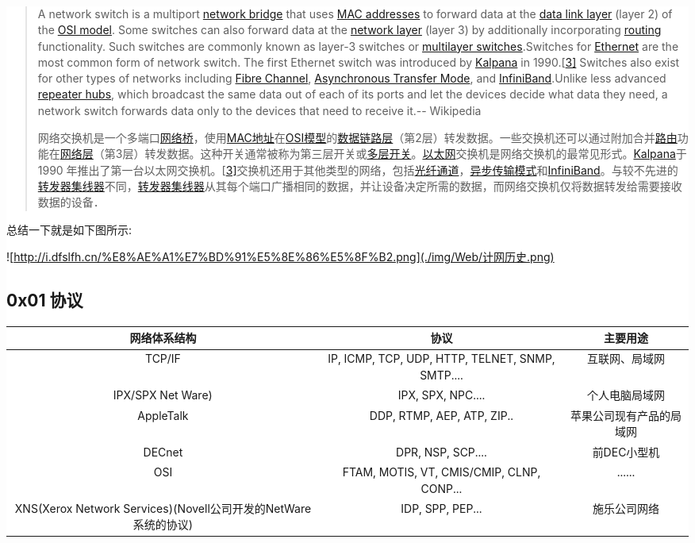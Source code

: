 > A network switch is a multiport [network bridge](https://en.wikipedia.org/wiki/Network_bridge) that uses [MAC addresses](https://en.wikipedia.org/wiki/MAC_address) to forward data at the [data link layer](https://en.wikipedia.org/wiki/Data_link_layer) (layer 2) of the [OSI model](https://en.wikipedia.org/wiki/OSI_model). Some switches can also forward data at the [network layer](https://en.wikipedia.org/wiki/Network_layer) (layer 3) by additionally incorporating [routing](https://en.wikipedia.org/wiki/Routing) functionality. Such switches are commonly known as layer-3 switches or [multilayer switches](https://en.wikipedia.org/wiki/Multilayer_switch).Switches for [Ethernet](https://en.wikipedia.org/wiki/Ethernet) are the most common form of network switch. The first Ethernet switch was introduced by [Kalpana](https://en.wikipedia.org/wiki/Kalpana_(company)) in 1990.[[3\]](https://en.wikipedia.org/wiki/Network_switch#cite_note-3) Switches also exist for other types of networks including [Fibre Channel](https://en.wikipedia.org/wiki/Fibre_Channel), [Asynchronous Transfer Mode](https://en.wikipedia.org/wiki/Asynchronous_Transfer_Mode), and [InfiniBand](https://en.wikipedia.org/wiki/InfiniBand).Unlike less advanced [repeater hubs](https://en.wikipedia.org/wiki/Repeater_hub), which broadcast the same data out of each of its ports and let the devices decide what data they need, a network switch forwards data only to the devices that need to receive it.-- Wikipedia
>
> 网络交换机是一个多端口[网络桥](https://en.wikipedia.org/wiki/Network_bridge)，使用[MAC地址](https://en.wikipedia.org/wiki/MAC_address)在[OSI模型](https://en.wikipedia.org/wiki/OSI_model)的[数据链路层](https://en.wikipedia.org/wiki/Data_link_layer)（第2层）转发数据。一些交换机还可以通过附加合并[路由](https://en.wikipedia.org/wiki/Routing)功能在[网络层](https://en.wikipedia.org/wiki/Network_layer)（第3层）转发数据。这种开关通常被称为第三层开关或[多层开关](https://en.wikipedia.org/wiki/Multilayer_switch)。[以太网](https://en.wikipedia.org/wiki/Ethernet)交换机是网络交换机的最常见形式。[Kalpana](https://en.wikipedia.org/wiki/Kalpana_(company))于1990 年推出了第一台以太网交换机。[[3\]](https://en.wikipedia.org/wiki/Network_switch#cite_note-3)交换机还用于其他类型的网络，包括[光纤通道](https://en.wikipedia.org/wiki/Fibre_Channel)，[异步传输模式](https://en.wikipedia.org/wiki/Asynchronous_Transfer_Mode)和[InfiniBand](https://en.wikipedia.org/wiki/InfiniBand)。与较不先进的[转发器集线器](https://en.wikipedia.org/wiki/Repeater_hub)不同，[转发器集线器](https://en.wikipedia.org/wiki/Repeater_hub)从其每个端口广播相同的数据，并让设备决定所需的数据，而网络交换机仅将数据转发给需要接收数据的设备．





总结一下就是如下图所示:

![http://i.dfslfh.cn/%E8%AE%A1%E7%BD%91%E5%8E%86%E5%8F%B2.png](./img/Web/计网历史.png)





## 0x01 协议

| 网络体系结构                                                 | 协议                                                 | 主要用途                 |
| :------------------------------------------------------------: | :----------------------------------------------------: | :------------------------: |
| TCP/IF                                                       | IP, ICMP, TCP, UDP, HTTP, TELNET, SNMP, SMTP.... | 互联网、局域网           |
| IPX/SPX     Net Ware)                                        | IPX, SPX, NPC....                                    | 个人电脑局域网           |
| AppleTalk                                                    | DDP, RTMP, AEP, ATP, ZIP..                           | 苹果公司现有产品的局域网 |
| DECnet                                                       | DPR, NSP, SCP....                                    | 前DEC小型机              |
| OSI                                                          | FTAM, MOTIS, VT, CMIS/CMIP, CLNP, CONP...       | ......                   |
| XNS(Xerox Network Services)(Novell公司开发的NetWare系统的协议) | IDP, SPP, PEP...                                     | 施乐公司网络             |


